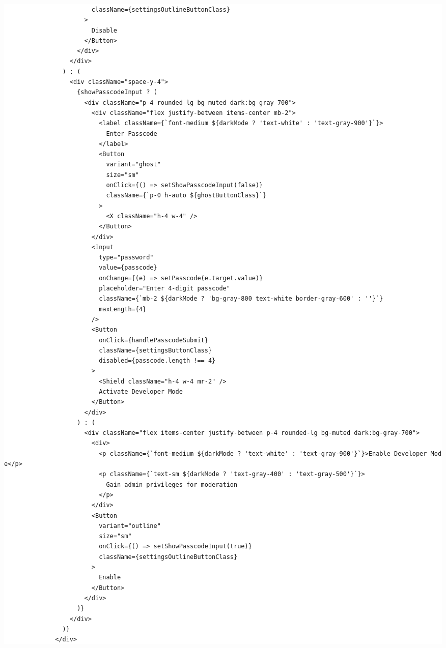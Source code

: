                             className={settingsOutlineButtonClass}
                          >
                            Disable
                          </Button>
                        </div>
                      </div>
                    ) : (
                      <div className="space-y-4">
                        {showPasscodeInput ? (
                          <div className="p-4 rounded-lg bg-muted dark:bg-gray-700">
                            <div className="flex justify-between items-center mb-2">
                              <label className={`font-medium ${darkMode ? 'text-white' : 'text-gray-900'}`}>
                                Enter Passcode
                              </label>
                              <Button 
                                variant="ghost" 
                                size="sm" 
                                onClick={() => setShowPasscodeInput(false)}
                                className={`p-0 h-auto ${ghostButtonClass}`}
                              >
                                <X className="h-4 w-4" />
                              </Button>
                            </div>
                            <Input
                              type="password"
                              value={passcode}
                              onChange={(e) => setPasscode(e.target.value)}
                              placeholder="Enter 4-digit passcode"
                              className={`mb-2 ${darkMode ? 'bg-gray-800 text-white border-gray-600' : ''}`}
                              maxLength={4}
                            />
                            <Button 
                              onClick={handlePasscodeSubmit}
                              className={settingsButtonClass}
                              disabled={passcode.length !== 4}
                            >
                              <Shield className="h-4 w-4 mr-2" />
                              Activate Developer Mode
                            </Button>
                          </div>
                        ) : (
                          <div className="flex items-center justify-between p-4 rounded-lg bg-muted dark:bg-gray-700">
                            <div>
                              <p className={`font-medium ${darkMode ? 'text-white' : 'text-gray-900'}`}>Enable Developer Mode</p>
                              <p className={`text-sm ${darkMode ? 'text-gray-400' : 'text-gray-500'}`}>
                                Gain admin privileges for moderation
                              </p>
                            </div>
                            <Button 
                              variant="outline" 
                              size="sm"
                              onClick={() => setShowPasscodeInput(true)}
                              className={settingsOutlineButtonClass}
                            >
                              Enable
                            </Button>
                          </div>
                        )}
                      </div>
                    )}
                  </div>
                  